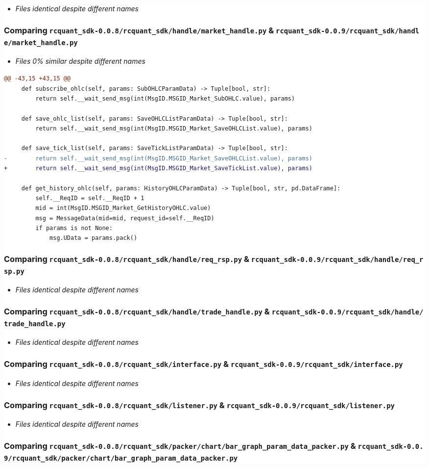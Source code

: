  * *Files identical despite different names*

### Comparing `rcquant_sdk-0.0.8/rcquant_sdk/handle/market_handle.py` & `rcquant_sdk-0.0.9/rcquant_sdk/handle/market_handle.py`

 * *Files 0% similar despite different names*

```diff
@@ -43,15 +43,15 @@
     def subscribe_ohlc(self, params: SubOHLCParamData) -> Tuple[bool, str]:
         return self.__wait_send_msg(int(MsgID.MSGID_Market_SubOHLC.value), params)
 
     def save_ohlc_list(self, params: SaveOHLCListParamData) -> Tuple[bool, str]:
         return self.__wait_send_msg(int(MsgID.MSGID_Market_SaveOHLCList.value), params)
 
     def save_tick_list(self, params: SaveTickListParamData) -> Tuple[bool, str]:
-        return self.__wait_send_msg(int(MsgID.MSGID_Market_SaveOHLCList.value), params)
+        return self.__wait_send_msg(int(MsgID.MSGID_Market_SaveTickList.value), params)
 
     def get_history_ohlc(self, params: HistoryOHLCParamData) -> Tuple[bool, str, pd.DataFrame]:
         self.__ReqID = self.__ReqID + 1
         mid = int(MsgID.MSGID_Market_GetHistoryOHLC.value)
         msg = MessageData(mid=mid, request_id=self.__ReqID)
         if params is not None:
             msg.UData = params.pack()
```

### Comparing `rcquant_sdk-0.0.8/rcquant_sdk/handle/req_rsp.py` & `rcquant_sdk-0.0.9/rcquant_sdk/handle/req_rsp.py`

 * *Files identical despite different names*

### Comparing `rcquant_sdk-0.0.8/rcquant_sdk/handle/trade_handle.py` & `rcquant_sdk-0.0.9/rcquant_sdk/handle/trade_handle.py`

 * *Files identical despite different names*

### Comparing `rcquant_sdk-0.0.8/rcquant_sdk/interface.py` & `rcquant_sdk-0.0.9/rcquant_sdk/interface.py`

 * *Files identical despite different names*

### Comparing `rcquant_sdk-0.0.8/rcquant_sdk/listener.py` & `rcquant_sdk-0.0.9/rcquant_sdk/listener.py`

 * *Files identical despite different names*

### Comparing `rcquant_sdk-0.0.8/rcquant_sdk/packer/chart/bar_graph_param_data_packer.py` & `rcquant_sdk-0.0.9/rcquant_sdk/packer/chart/bar_graph_param_data_packer.py`
